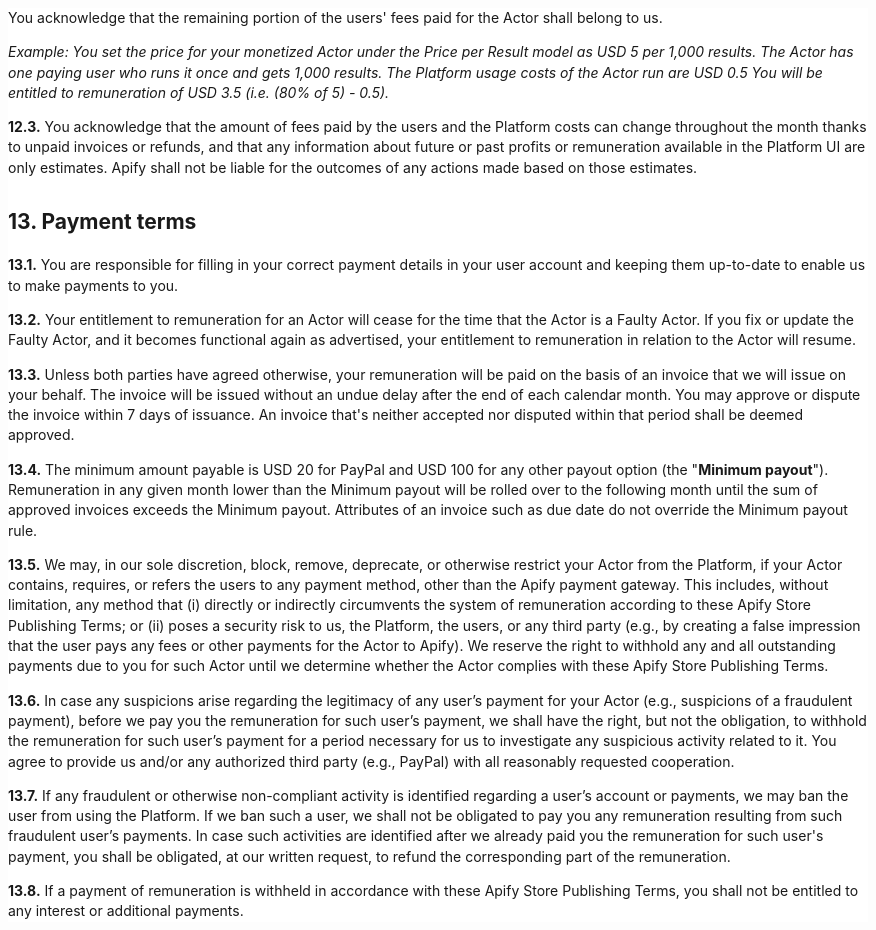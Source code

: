 You acknowledge that the remaining portion of the users' fees paid for the Actor shall belong to us.

_Example: You set the price for your monetized Actor under the Price per Result model as USD 5 per 1,000 results. The Actor has one paying user who runs it once and gets 1,000 results. The Platform usage costs of the Actor run are USD 0.5 You will be entitled to remuneration of USD 3.5 (i.e. (80% of 5) - 0.5)._

**12.3.** You acknowledge that the amount of fees paid by the users and the Platform costs can change throughout the month thanks to unpaid invoices or refunds, and that any information about future or past profits or remuneration available in the Platform UI are only estimates. Apify shall not be liable for the outcomes of any actions made based on those estimates.

## 13. Payment terms

**13.1.** You are responsible for filling in your correct payment details in your user account and keeping them up-to-date to enable us to make payments to you.

**13.2.** Your entitlement to remuneration for an Actor will cease for the time that the Actor is a Faulty Actor. If you fix or update the Faulty Actor, and it becomes functional again as advertised, your entitlement to remuneration in relation to the Actor will resume.

**13.3.** Unless both parties have agreed otherwise, your remuneration will be paid on the basis of an invoice that we will issue on your behalf. The invoice will be issued without an undue delay after the end of each calendar month. You may approve or dispute the invoice within 7 days of issuance. An invoice that's neither accepted nor disputed within that period shall be deemed approved.

**13.4.** The minimum amount payable is USD 20 for PayPal and USD 100 for any other payout option (the "**Minimum payout**"). Remuneration in any given month lower than the Minimum payout will be rolled over to the following month until the sum of approved invoices exceeds the Minimum payout. Attributes of an invoice such as due date do not override the Minimum payout rule.

**13.5.** We may, in our sole discretion, block, remove, deprecate, or otherwise restrict your Actor from the Platform, if your Actor contains, requires, or refers the users to any payment method, other than the Apify payment gateway. This includes, without limitation, any method that (i) directly or indirectly circumvents the system of remuneration according to these Apify Store Publishing Terms; or (ii) poses a security risk to us, the Platform, the users, or any third party (e.g., by creating a false impression that the user pays any fees or other payments for the Actor to Apify). We reserve the right to withhold any and all outstanding payments due to you for such Actor until we determine whether the Actor complies with these Apify Store Publishing Terms.

**13.6.** In case any suspicions arise regarding the legitimacy of any user’s payment for your Actor (e.g., suspicions of a fraudulent payment), before we pay you the remuneration for such user’s payment, we shall have the right, but not the obligation, to withhold the remuneration for such user’s payment for a period necessary for us to investigate any suspicious activity related to it. You agree to provide us and/or any authorized third party (e.g., PayPal) with all reasonably requested cooperation.

**13.7.** If any fraudulent or otherwise non-compliant activity is identified regarding a user’s account or payments, we may ban the user from using the Platform. If we ban such a user, we shall not be obligated to pay you any remuneration resulting from such fraudulent user’s payments. In case such activities are identified after we already paid you the remuneration for such user's payment, you shall be obligated, at our written request, to refund the corresponding part of the remuneration.

**13.8.** If a payment of remuneration is withheld in accordance with these Apify Store Publishing Terms, you shall not be entitled to any interest or additional payments.
